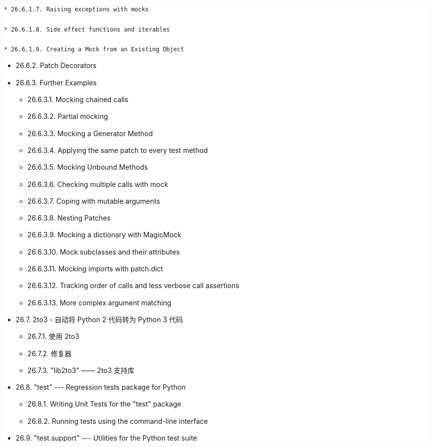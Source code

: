     * 26.6.1.7. Raising exceptions with mocks

    * 26.6.1.8. Side effect functions and iterables

    * 26.6.1.9. Creating a Mock from an Existing Object

  * 26.6.2. Patch Decorators

  * 26.6.3. Further Examples

    * 26.6.3.1. Mocking chained calls

    * 26.6.3.2. Partial mocking

    * 26.6.3.3. Mocking a Generator Method

    * 26.6.3.4. Applying the same patch to every test method

    * 26.6.3.5. Mocking Unbound Methods

    * 26.6.3.6. Checking multiple calls with mock

    * 26.6.3.7. Coping with mutable arguments

    * 26.6.3.8. Nesting Patches

    * 26.6.3.9. Mocking a dictionary with MagicMock

    * 26.6.3.10. Mock subclasses and their attributes

    * 26.6.3.11. Mocking imports with patch.dict

    * 26.6.3.12. Tracking order of calls and less verbose call
      assertions

    * 26.6.3.13. More complex argument matching

* 26.7. 2to3 - 自动将 Python 2 代码转为 Python 3 代码

  * 26.7.1. 使用 2to3

  * 26.7.2. 修复器

  * 26.7.3. "lib2to3" —— 2to3 支持库

* 26.8. "test" --- Regression tests package for Python

  * 26.8.1. Writing Unit Tests for the "test" package

  * 26.8.2. Running tests using the command-line interface

* 26.9. "test.support" --- Utilities for the Python test suite
